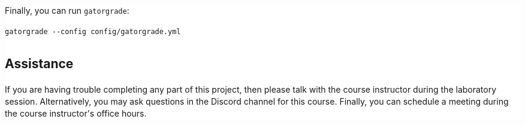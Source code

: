Finally, you can run `gatorgrade`:

`gatorgrade --config config/gatorgrade.yml`

## Assistance

If you are having trouble completing any part of this project, then please talk with the course instructor during the laboratory session. Alternatively, you may ask questions in the Discord channel for this course. Finally, you can schedule a meeting during the course instructor's office hours.
